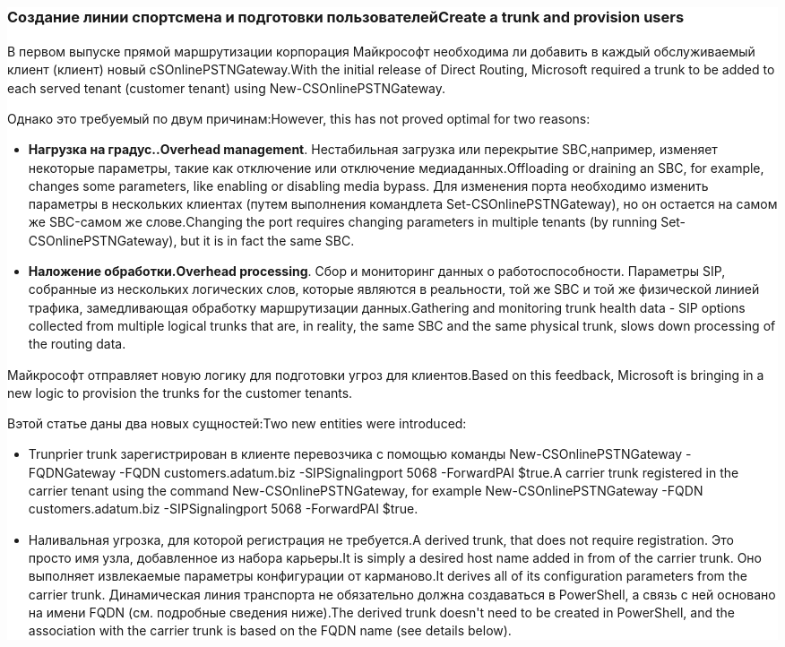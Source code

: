 ### <a name="create-a-trunk-and-provision-users"></a><span data-ttu-id="3c28c-253">Создание линии спортсмена и подготовки пользователей</span><span class="sxs-lookup"><span data-stu-id="3c28c-253">Create a trunk and provision users</span></span>

<span data-ttu-id="3c28c-254">В первом выпуске прямой маршрутизации корпорация Майкрософт необходима ли добавить в каждый обслуживаемый клиент (клиент) новый cSOnlinePSTNGateway.</span><span class="sxs-lookup"><span data-stu-id="3c28c-254">With the initial release of Direct Routing, Microsoft required a trunk to be added to each served tenant (customer tenant) using New-CSOnlinePSTNGateway.</span></span>

<span data-ttu-id="3c28c-255">Однако это требуемый по двум причинам:</span><span class="sxs-lookup"><span data-stu-id="3c28c-255">However, this has not proved optimal for two reasons:</span></span>
 
- <span data-ttu-id="3c28c-256">**Нагрузка на градус..**</span><span class="sxs-lookup"><span data-stu-id="3c28c-256">**Overhead management**.</span></span> <span data-ttu-id="3c28c-257">Нестабильная загрузка или перекрытие SBC,например, изменяет некоторые параметры, такие как отключение или отключение медиаданных.</span><span class="sxs-lookup"><span data-stu-id="3c28c-257">Offloading or draining an SBC, for example, changes some parameters, like enabling or disabling media bypass.</span></span> <span data-ttu-id="3c28c-258">Для изменения порта необходимо изменить параметры в нескольких клиентах (путем выполнения командлета Set-CSOnlinePSTNGateway), но он остается на самом же SBC-самом же слове.</span><span class="sxs-lookup"><span data-stu-id="3c28c-258">Changing the port requires changing parameters in multiple tenants (by running Set-CSOnlinePSTNGateway), but it is in fact the same SBC.</span></span> 

-  <span data-ttu-id="3c28c-259">**Наложение обработки.**</span><span class="sxs-lookup"><span data-stu-id="3c28c-259">**Overhead processing**.</span></span> <span data-ttu-id="3c28c-260">Сбор и мониторинг данных о работоспособности. Параметры SIP, собранные из нескольких логических слов, которые являются в реальности, той же SBC и той же физической линией трафика, замедливающая обработку маршрутизации данных.</span><span class="sxs-lookup"><span data-stu-id="3c28c-260">Gathering and monitoring trunk health data - SIP options collected from multiple logical trunks that are, in reality, the same SBC and the same physical trunk, slows down processing of the routing data.</span></span>
 
<span data-ttu-id="3c28c-261">Майкрософт отправляет новую логику для подготовки угроз для клиентов.</span><span class="sxs-lookup"><span data-stu-id="3c28c-261">Based on this feedback, Microsoft is bringing in a new logic to provision the trunks for the customer tenants.</span></span>

<span data-ttu-id="3c28c-262">Вэтой статье даны два новых сущностей:</span><span class="sxs-lookup"><span data-stu-id="3c28c-262">Two new entities were introduced:</span></span>
-    <span data-ttu-id="3c28c-263">Trunprier trunk зарегистрирован в клиенте перевозчика с помощью команды New-CSOnlinePSTNGateway -FQDNGateway -FQDN customers.adatum.biz -SIPSignalingport 5068 -ForwardPAI $true.</span><span class="sxs-lookup"><span data-stu-id="3c28c-263">A carrier trunk registered in the carrier tenant using the command New-CSOnlinePSTNGateway, for example New-CSOnlinePSTNGateway -FQDN customers.adatum.biz -SIPSignalingport 5068 -ForwardPAI $true.</span></span>

-    <span data-ttu-id="3c28c-264">Наливальная угрозка, для которой регистрация не требуется.</span><span class="sxs-lookup"><span data-stu-id="3c28c-264">A derived trunk, that does not require registration.</span></span> <span data-ttu-id="3c28c-265">Это просто имя узла, добавленное из набора карьеры.</span><span class="sxs-lookup"><span data-stu-id="3c28c-265">It is simply a desired host name added in from of the carrier trunk.</span></span> <span data-ttu-id="3c28c-266">Оно выполняет извлекаемые параметры конфигурации от карманово.</span><span class="sxs-lookup"><span data-stu-id="3c28c-266">It derives all of its configuration parameters from the carrier trunk.</span></span> <span data-ttu-id="3c28c-267">Динамическая линия транспорта не обязательно должна создаваться в PowerShell, а связь с ней основано на имени FQDN (см. подробные сведения ниже).</span><span class="sxs-lookup"><span data-stu-id="3c28c-267">The derived trunk doesn't need to be created in PowerShell, and the association with the carrier trunk is based on the FQDN name (see details below).</span></span>
